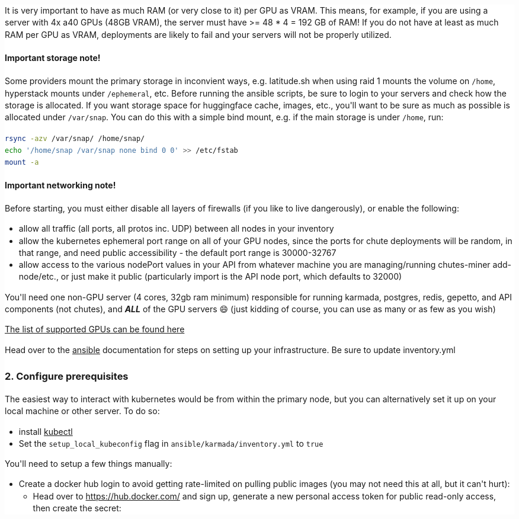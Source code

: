 It is very important to have as much RAM (or very close to it) per GPU as VRAM.  This means, for example, if you are using a server with 4x a40 GPUs (48GB VRAM), the server must have >= 48 * 4 = 192 GB of RAM!  If you do not have at least as much RAM per GPU as VRAM, deployments are likely to fail and your servers will not be properly utilized.

#### Important storage note!

Some providers mount the primary storage in inconvient ways, e.g. latitude.sh when using raid 1 mounts the volume on `/home`, hyperstack mounts under `/ephemeral`, etc.  Before running the ansible scripts, be sure to login to your servers and check how the storage is allocated.  If you want storage space for huggingface cache, images, etc., you'll want to be sure as much as possible is allocated under `/var/snap`.
You can do this with a simple bind mount, e.g. if the main storage is under `/home`, run:
```bash
rsync -azv /var/snap/ /home/snap/
echo '/home/snap /var/snap none bind 0 0' >> /etc/fstab
mount -a
```

#### Important networking note!

Before starting, you must either disable all layers of firewalls (if you like to live dangerously), or enable the following:
- allow all traffic (all ports, all protos inc. UDP) between all nodes in your inventory
- allow the kubernetes ephemeral port range on all of your GPU nodes, since the ports for chute deployments will be random, in that range, and need public accessibility - the default port range is 30000-32767
- allow access to the various nodePort values in your API from whatever machine you are managing/running chutes-miner add-node/etc., or just make it public (particularly import is the API node port, which defaults to 32000)

You'll need one non-GPU server (4 cores, 32gb ram minimum) responsible for running karmada, postgres, redis, gepetto, and API components (not chutes), and __*ALL*__ of the GPU servers 😄 (just kidding of course, you can use as many or as few as you wish)

[The list of supported GPUs can be found here](https://github.com/rayonlabs/chutes-api/blob/main/api/gpu.py)

Head over to the [ansible](ansible/karmada/README.md) documentation for steps on setting up your infrastructure.  Be sure to update inventory.yml

### 2. Configure prerequisites

The easiest way to interact with kubernetes would be from within the primary node, but you can alternatively set it up on your local machine or other server.  To do so:
- install [kubectl](https://kubernetes.io/docs/reference/kubectl/)
- Set the `setup_local_kubeconfig` flag in `ansible/karmada/inventory.yml` to `true`


You'll need to setup a few things manually:
- Create a docker hub login to avoid getting rate-limited on pulling public images (you may not need this at all, but it can't hurt):
  - Head over to https://hub.docker.com/ and sign up, generate a new personal access token for public read-only access, then create the secret:
